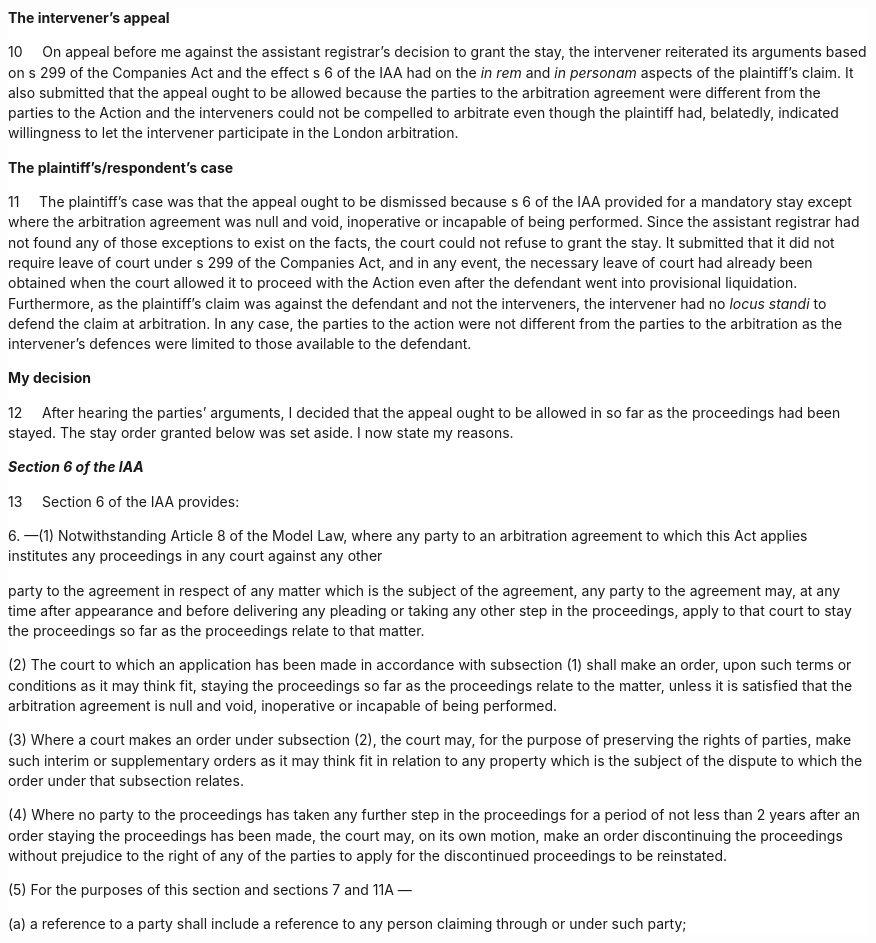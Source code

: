 **The intervener’s appeal** 

10     On appeal before me against the assistant registrar’s decision to grant the stay, the intervener reiterated its arguments based on s 299 of the Companies Act and the effect s 6 of the IAA had on the _in rem_ and _in personam_ aspects of the plaintiff’s claim. It also submitted that the appeal ought to be allowed because the parties to the arbitration agreement were different from the parties to the Action and the interveners could not be compelled to arbitrate even though the plaintiff had, belatedly, indicated willingness to let the intervener participate in the London arbitration. 

**The plaintiff’s/respondent’s case** 

11     The plaintiff’s case was that the appeal ought to be dismissed because s 6 of the IAA provided for a mandatory stay except where the arbitration agreement was null and void, inoperative or incapable of being performed. Since the assistant registrar had not found any of those exceptions to exist on the facts, the court could not refuse to grant the stay. It submitted that it did not require leave of court under s 299 of the Companies Act, and in any event, the necessary leave of court had already been obtained when the court allowed it to proceed with the Action even after the defendant went into provisional liquidation. Furthermore, as the plaintiff’s claim was against the defendant and not the interveners, the intervener had no _locus standi_ to defend the claim at arbitration. In any case, the parties to the action were not different from the parties to the arbitration as the intervener’s defences were limited to those available to the defendant. 

**My decision** 

12     After hearing the parties’ arguments, I decided that the appeal ought to be allowed in so far as the proceedings had been stayed. The stay order granted below was set aside. I now state my reasons. 

**_Section 6 of the IAA_** 

13     Section 6 of the IAA provides: 

6\. —(1) Notwithstanding Article 8 of the Model Law, where any party to an arbitration agreement to which this Act applies institutes any proceedings in any court against any other 


 party to the agreement in respect of any matter which is the subject of the agreement, any party to the agreement may, at any time after appearance and before delivering any pleading or taking any other step in the proceedings, apply to that court to stay the proceedings so far as the proceedings relate to that matter. 

 (2) The court to which an application has been made in accordance with subsection (1) shall make an order, upon such terms or conditions as it may think fit, staying the proceedings so far as the proceedings relate to the matter, unless it is satisfied that the arbitration agreement is null and void, inoperative or incapable of being performed. 

 (3) Where a court makes an order under subsection (2), the court may, for the purpose of preserving the rights of parties, make such interim or supplementary orders as it may think fit in relation to any property which is the subject of the dispute to which the order under that subsection relates. 

 (4) Where no party to the proceedings has taken any further step in the proceedings for a period of not less than 2 years after an order staying the proceedings has been made, the court may, on its own motion, make an order discontinuing the proceedings without prejudice to the right of any of the parties to apply for the discontinued proceedings to be reinstated. 

 (5) For the purposes of this section and sections 7 and 11A — 

 (a) a reference to a party shall include a reference to any person claiming through or under such party; 
